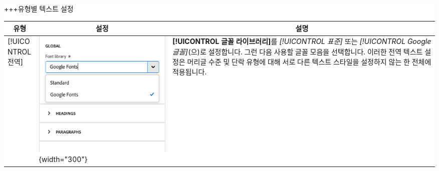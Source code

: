 +++유형별 텍스트 설정

| 유형 | 설정 | 설명 |
| ---- | -------- | ----------- |
| [!UICONTROL 전역] | ![전역 텍스트 설정에 대한 라이브러리 선택](./assets/email-theme-text-settings-global-library.png){width="300"} | **[!UICONTROL 글꼴 라이브러리]**&#x200B;를 _[!UICONTROL 표준]_ 또는 _[!UICONTROL Google 글꼴]_(으)로 설정합니다. 그런 다음 사용할 글꼴 모음을 선택합니다. 이러한 전역 텍스트 설정은 머리글 수준 및 단락 유형에 대해 서로 다른 텍스트 스타일을 설정하지 않는 한 전체에 적용됩니다. |